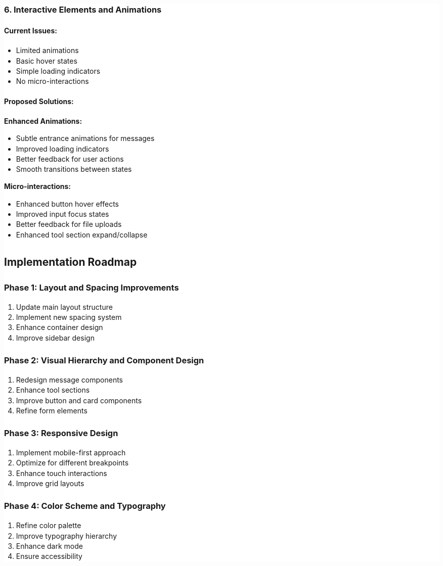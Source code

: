 ### 6. Interactive Elements and Animations

#### Current Issues:

- Limited animations
- Basic hover states
- Simple loading indicators
- No micro-interactions

#### Proposed Solutions:

**Enhanced Animations:**

- Subtle entrance animations for messages
- Improved loading indicators
- Better feedback for user actions
- Smooth transitions between states

**Micro-interactions:**

- Enhanced button hover effects
- Improved input focus states
- Better feedback for file uploads
- Enhanced tool section expand/collapse

## Implementation Roadmap

### Phase 1: Layout and Spacing Improvements

1. Update main layout structure
2. Implement new spacing system
3. Enhance container design
4. Improve sidebar design

### Phase 2: Visual Hierarchy and Component Design

1. Redesign message components
2. Enhance tool sections
3. Improve button and card components
4. Refine form elements

### Phase 3: Responsive Design

1. Implement mobile-first approach
2. Optimize for different breakpoints
3. Enhance touch interactions
4. Improve grid layouts

### Phase 4: Color Scheme and Typography

1. Refine color palette
2. Improve typography hierarchy
3. Enhance dark mode
4. Ensure accessibility
